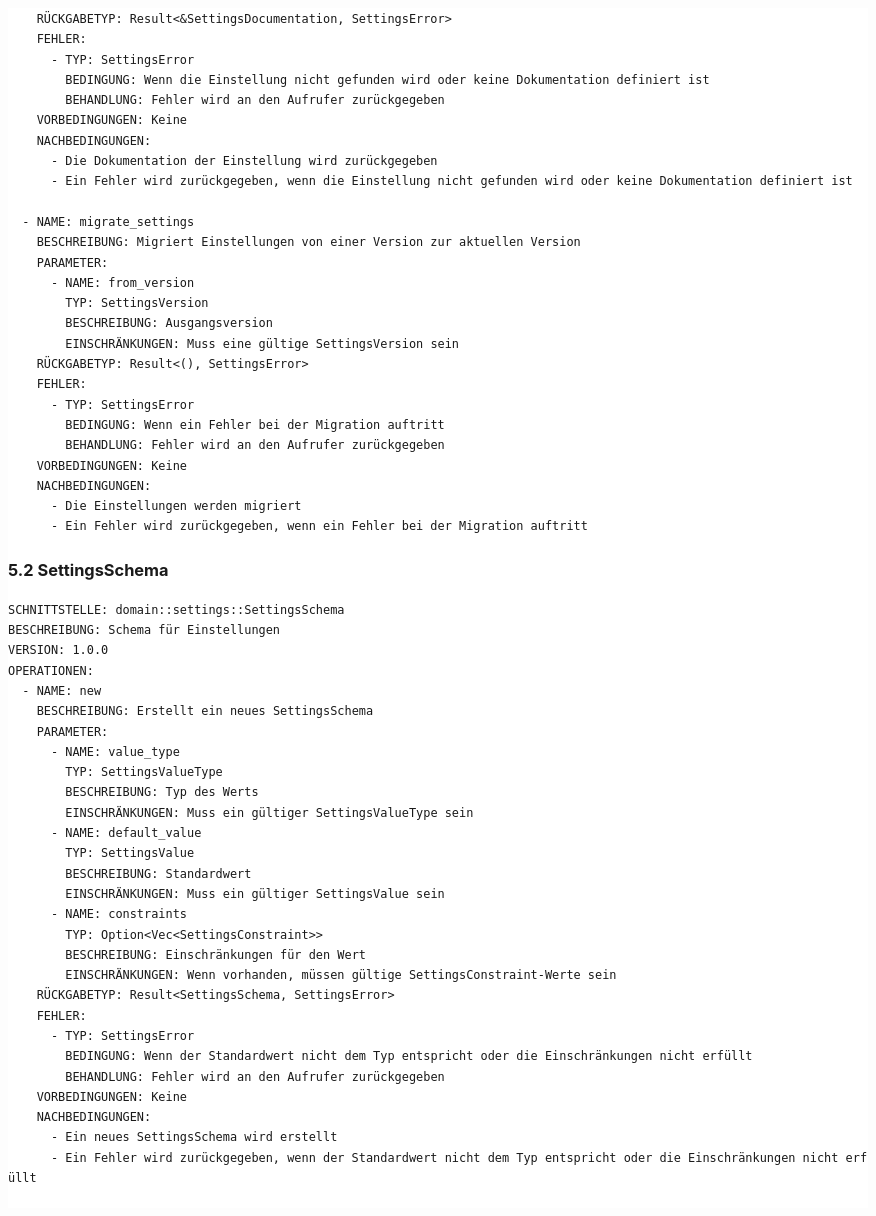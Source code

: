 ```
    RÜCKGABETYP: Result<&SettingsDocumentation, SettingsError>
    FEHLER:
      - TYP: SettingsError
        BEDINGUNG: Wenn die Einstellung nicht gefunden wird oder keine Dokumentation definiert ist
        BEHANDLUNG: Fehler wird an den Aufrufer zurückgegeben
    VORBEDINGUNGEN: Keine
    NACHBEDINGUNGEN:
      - Die Dokumentation der Einstellung wird zurückgegeben
      - Ein Fehler wird zurückgegeben, wenn die Einstellung nicht gefunden wird oder keine Dokumentation definiert ist
  
  - NAME: migrate_settings
    BESCHREIBUNG: Migriert Einstellungen von einer Version zur aktuellen Version
    PARAMETER:
      - NAME: from_version
        TYP: SettingsVersion
        BESCHREIBUNG: Ausgangsversion
        EINSCHRÄNKUNGEN: Muss eine gültige SettingsVersion sein
    RÜCKGABETYP: Result<(), SettingsError>
    FEHLER:
      - TYP: SettingsError
        BEDINGUNG: Wenn ein Fehler bei der Migration auftritt
        BEHANDLUNG: Fehler wird an den Aufrufer zurückgegeben
    VORBEDINGUNGEN: Keine
    NACHBEDINGUNGEN:
      - Die Einstellungen werden migriert
      - Ein Fehler wird zurückgegeben, wenn ein Fehler bei der Migration auftritt
```

### 5.2 SettingsSchema

```
SCHNITTSTELLE: domain::settings::SettingsSchema
BESCHREIBUNG: Schema für Einstellungen
VERSION: 1.0.0
OPERATIONEN:
  - NAME: new
    BESCHREIBUNG: Erstellt ein neues SettingsSchema
    PARAMETER:
      - NAME: value_type
        TYP: SettingsValueType
        BESCHREIBUNG: Typ des Werts
        EINSCHRÄNKUNGEN: Muss ein gültiger SettingsValueType sein
      - NAME: default_value
        TYP: SettingsValue
        BESCHREIBUNG: Standardwert
        EINSCHRÄNKUNGEN: Muss ein gültiger SettingsValue sein
      - NAME: constraints
        TYP: Option<Vec<SettingsConstraint>>
        BESCHREIBUNG: Einschränkungen für den Wert
        EINSCHRÄNKUNGEN: Wenn vorhanden, müssen gültige SettingsConstraint-Werte sein
    RÜCKGABETYP: Result<SettingsSchema, SettingsError>
    FEHLER:
      - TYP: SettingsError
        BEDINGUNG: Wenn der Standardwert nicht dem Typ entspricht oder die Einschränkungen nicht erfüllt
        BEHANDLUNG: Fehler wird an den Aufrufer zurückgegeben
    VORBEDINGUNGEN: Keine
    NACHBEDINGUNGEN:
      - Ein neues SettingsSchema wird erstellt
      - Ein Fehler wird zurückgegeben, wenn der Standardwert nicht dem Typ entspricht oder die Einschränkungen nicht erfüllt
  
```